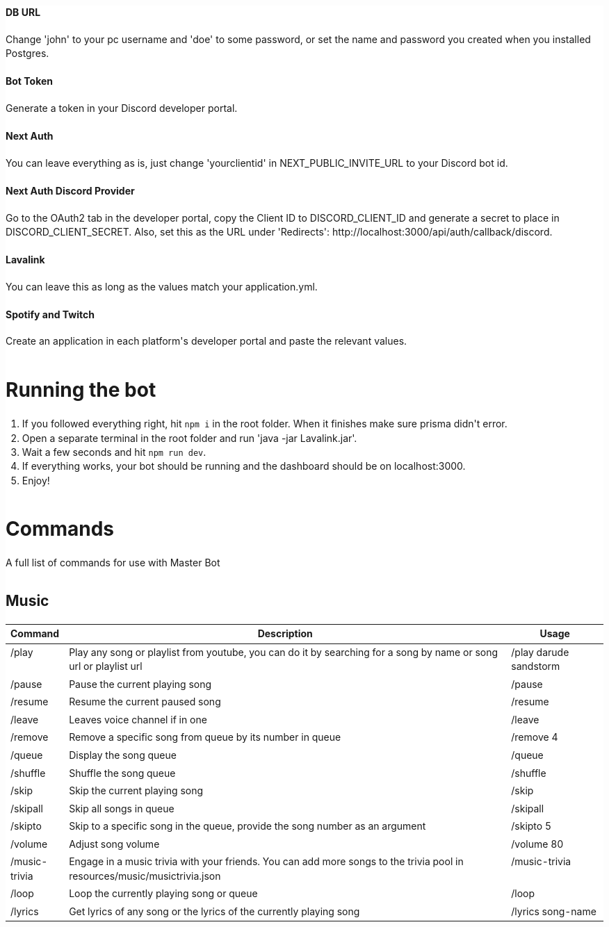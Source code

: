 #### DB URL
Change 'john' to your pc username and 'doe' to some password, or set the name and password you created when you installed Postgres.

#### Bot Token
Generate a token in your Discord developer portal.

#### Next Auth
You can leave everything as is, just change 'yourclientid' in NEXT_PUBLIC_INVITE_URL to your Discord bot id.

#### Next Auth Discord Provider
Go to the OAuth2 tab in the developer portal, copy the Client ID to DISCORD_CLIENT_ID and generate a secret to place in DISCORD_CLIENT_SECRET. Also, set this as the URL under 'Redirects': http://localhost:3000/api/auth/callback/discord.

#### Lavalink
You can leave this as long as the values match your application.yml.

#### Spotify and Twitch
Create an application in each platform's developer portal and paste the relevant values.

# Running the bot
1. If you followed everything right, hit `npm i` in the root folder. When it finishes make sure prisma didn't error.
2. Open a separate terminal in the root folder and run 'java -jar Lavalink.jar'.
3. Wait a few seconds and hit `npm run dev`.
4. If everything works, your bot should be running and the dashboard should be on localhost:3000.
5. Enjoy!

# Commands

A full list of commands for use with Master Bot

## Music

| Command               | Description                                                                                                               | Usage                                                 |
| --------------------- | ------------------------------------------------------------------------------------------------------------------------- | ----------------------------------------------------- |
| /play                 | Play any song or playlist from youtube, you can do it by searching for a song by name or song url or playlist url         | /play darude sandstorm                                |
| /pause                | Pause the current playing song                                                                                            | /pause                                                |
| /resume               | Resume the current paused song                                                                                            | /resume                                               |
| /leave                | Leaves voice channel if in one                                                                                            | /leave                                                |
| /remove               | Remove a specific song from queue by its number in queue                                                                  | /remove 4                                             |
| /queue                | Display the song queue                                                                                                    | /queue                                                |
| /shuffle              | Shuffle the song queue                                                                                                    | /shuffle                                              |
| /skip                 | Skip the current playing song                                                                                             | /skip                                                 |
| /skipall              | Skip all songs in queue                                                                                                   | /skipall                                              |
| /skipto               | Skip to a specific song in the queue, provide the song number as an argument                                              | /skipto 5                                             |
| /volume               | Adjust song volume                                                                                                        | /volume 80                                            |
| /music-trivia         | Engage in a music trivia with your friends. You can add more songs to the trivia pool in resources/music/musictrivia.json | /music-trivia                                         |
| /loop                 | Loop the currently playing song or queue                                                                                  | /loop                                                 |
| /lyrics               | Get lyrics of any song or the lyrics of the currently playing song                                                        | /lyrics song-name                                     |